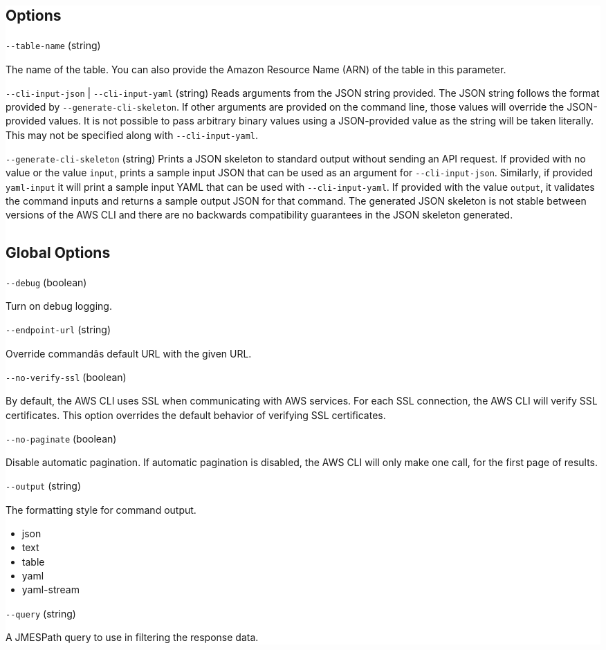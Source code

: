 ## Options

`--table-name` (string)

The name of the table. You can also provide the Amazon Resource Name (ARN) of the table in this parameter.

`--cli-input-json` | `--cli-input-yaml` (string)
Reads arguments from the JSON string provided. The JSON string follows the format provided by `--generate-cli-skeleton`. If other arguments are provided on the command line, those values will override the JSON-provided values. It is not possible to pass arbitrary binary values using a JSON-provided value as the string will be taken literally. This may not be specified along with `--cli-input-yaml`.

`--generate-cli-skeleton` (string)
Prints a JSON skeleton to standard output without sending an API request. If provided with no value or the value `input`, prints a sample input JSON that can be used as an argument for `--cli-input-json`. Similarly, if provided `yaml-input` it will print a sample input YAML that can be used with `--cli-input-yaml`. If provided with the value `output`, it validates the command inputs and returns a sample output JSON for that command. The generated JSON skeleton is not stable between versions of the AWS CLI and there are no backwards compatibility guarantees in the JSON skeleton generated.

## Global Options

`--debug` (boolean)

Turn on debug logging.

`--endpoint-url` (string)

Override commandâs default URL with the given URL.

`--no-verify-ssl` (boolean)

By default, the AWS CLI uses SSL when communicating with AWS services. For each SSL connection, the AWS CLI will verify SSL certificates. This option overrides the default behavior of verifying SSL certificates.

`--no-paginate` (boolean)

Disable automatic pagination. If automatic pagination is disabled, the AWS CLI will only make one call, for the first page of results.

`--output` (string)

The formatting style for command output.

- json
- text
- table
- yaml
- yaml-stream

`--query` (string)

A JMESPath query to use in filtering the response data.
